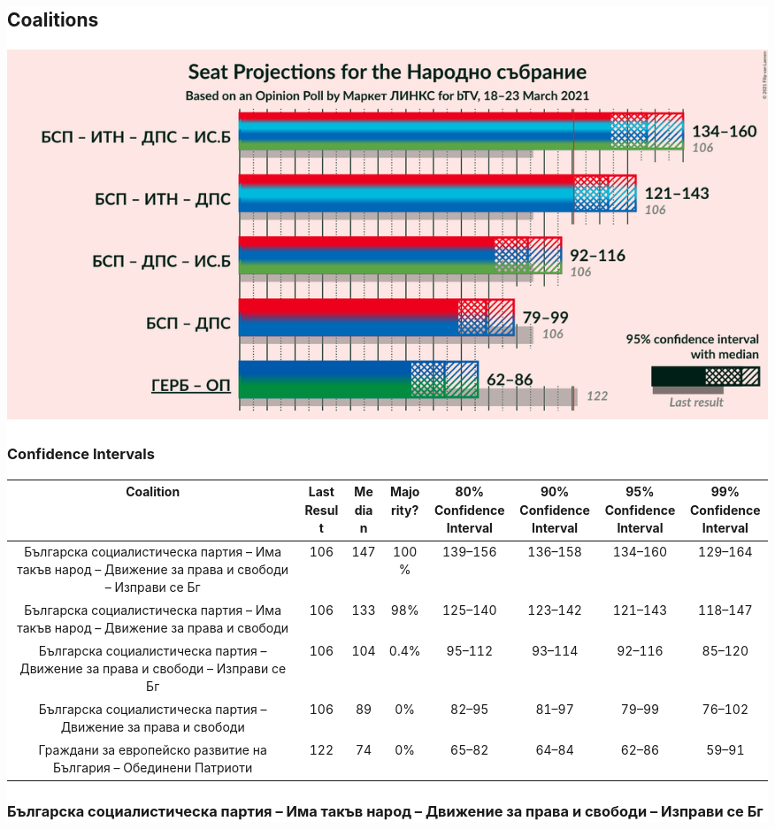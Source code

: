 
## Coalitions

![Graph with coalitions seats not yet produced](2021-03-23-МаркетЛИНКС-coalitions-seats.png "Coalitions Seats")

### Confidence Intervals

| Coalition | Last Result | Median | Majority? | 80% Confidence Interval | 90% Confidence Interval | 95% Confidence Interval | 99% Confidence Interval |
|:---------:|:-----------:|:------:|:---------:|:-----------------------:|:-----------------------:|:-----------------------:|:-----------------------:|
| Българска социалистическа партия – Има такъв народ – Движение за права и свободи – Изправи се Бг | 106 | 147 | 100% | 139–156 | 136–158 | 134–160 | 129–164 |
| Българска социалистическа партия – Има такъв народ – Движение за права и свободи | 106 | 133 | 98% | 125–140 | 123–142 | 121–143 | 118–147 |
| Българска социалистическа партия – Движение за права и свободи – Изправи се Бг | 106 | 104 | 0.4% | 95–112 | 93–114 | 92–116 | 85–120 |
| Българска социалистическа партия – Движение за права и свободи | 106 | 89 | 0% | 82–95 | 81–97 | 79–99 | 76–102 |
| Граждани за европейско развитие на България – Обединени Патриоти | 122 | 74 | 0% | 65–82 | 64–84 | 62–86 | 59–91 |

### Българска социалистическа партия – Има такъв народ – Движение за права и свободи – Изправи се Бг
